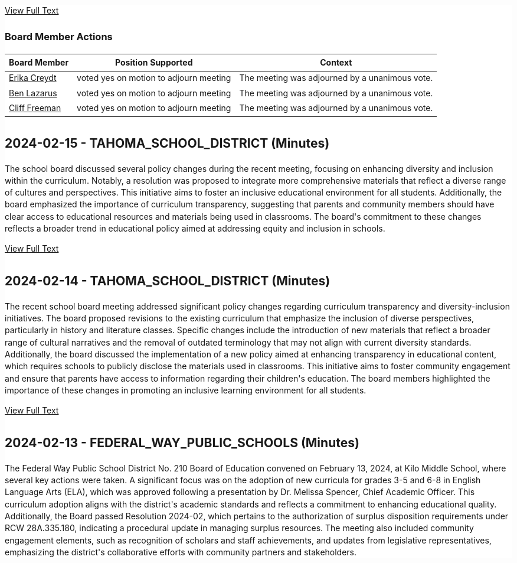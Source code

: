 [View Full Text](https://raw.githubusercontent.com/VoronoiPerspectives/WashingtonStateSchoolBoardExplorer/refs/heads/main/data/countries/usa/states/wa/counties/whatcom/school_boards/blaine_school_district/2024/processed/2024-02-26-minutes.txt)

### Board Member Actions

| Board Member | Position Supported | Context |
|--------------|--------------------|---------|
| [Erika Creydt](board_member_322.md) | voted yes on motion to adjourn meeting | The meeting was adjourned by a unanimous vote. |
| [Ben Lazarus](board_member_323.md) | voted yes on motion to adjourn meeting | The meeting was adjourned by a unanimous vote. |
| [Cliff Freeman](board_member_324.md) | voted yes on motion to adjourn meeting | The meeting was adjourned by a unanimous vote. |

## 2024-02-15 - TAHOMA_SCHOOL_DISTRICT (Minutes)

The school board discussed several policy changes during the recent meeting, focusing on enhancing diversity and inclusion within the curriculum. Notably, a resolution was proposed to integrate more comprehensive materials that reflect a diverse range of cultures and perspectives. This initiative aims to foster an inclusive educational environment for all students. Additionally, the board emphasized the importance of curriculum transparency, suggesting that parents and community members should have clear access to educational resources and materials being used in classrooms. The board's commitment to these changes reflects a broader trend in educational policy aimed at addressing equity and inclusion in schools.

[View Full Text](https://raw.githubusercontent.com/VoronoiPerspectives/WashingtonStateSchoolBoardExplorer/refs/heads/main/data/countries/usa/states/wa/counties/king/school_boards/tahoma_school_district/2024/processed/2024-02-15-meetingfinal-minutes.txt)

## 2024-02-14 - TAHOMA_SCHOOL_DISTRICT (Minutes)

The recent school board meeting addressed significant policy changes regarding curriculum transparency and diversity-inclusion initiatives. The board proposed revisions to the existing curriculum that emphasize the inclusion of diverse perspectives, particularly in history and literature classes. Specific changes include the introduction of new materials that reflect a broader range of cultural narratives and the removal of outdated terminology that may not align with current diversity standards. Additionally, the board discussed the implementation of a new policy aimed at enhancing transparency in educational content, which requires schools to publicly disclose the materials used in classrooms. This initiative aims to foster community engagement and ensure that parents have access to information regarding their children's education. The board members highlighted the importance of these changes in promoting an inclusive learning environment for all students.

[View Full Text](https://raw.githubusercontent.com/VoronoiPerspectives/WashingtonStateSchoolBoardExplorer/refs/heads/main/data/countries/usa/states/wa/counties/king/school_boards/tahoma_school_district/2024/processed/2024-02-14-meetingfinal-minutes.txt)

## 2024-02-13 - FEDERAL_WAY_PUBLIC_SCHOOLS (Minutes)

The Federal Way Public School District No. 210 Board of Education convened on February 13, 2024, at Kilo Middle School, where several key actions were taken. A significant focus was on the adoption of new curricula for grades 3-5 and 6-8 in English Language Arts (ELA), which was approved following a presentation by Dr. Melissa Spencer, Chief Academic Officer. This curriculum adoption aligns with the district's academic standards and reflects a commitment to enhancing educational quality. Additionally, the Board passed Resolution 2024-02, which pertains to the authorization of surplus disposition requirements under RCW 28A.335.180, indicating a procedural update in managing surplus resources. The meeting also included community engagement elements, such as recognition of scholars and staff achievements, and updates from legislative representatives, emphasizing the district's collaborative efforts with community partners and stakeholders.
